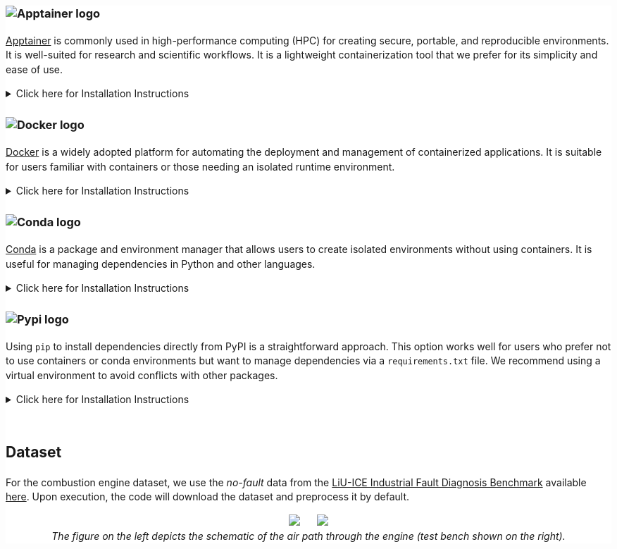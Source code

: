 
### <img alt="Apptainer logo" src=https://github.com/westny/dronalize/assets/60364134/6a9e51ae-c6ce-4ad1-b79f-05ca7d959062 width="110">
[Apptainer](https://apptainer.org/docs/user/main/index.html) is commonly used in high-performance computing (HPC) for creating secure, portable, and reproducible environments. It is well-suited for research and scientific workflows.
It is a lightweight containerization tool that we prefer for its simplicity and ease of use.

<details><summary>Click here for Installation Instructions</summary></details>

### <img alt="Docker logo" src=https://github.com/westny/dronalize/assets/60364134/1bf2df76-ab44-4bae-9623-03710eff0572 width="100">
[Docker](https://www.docker.com/get-started/) is a widely adopted platform for automating the deployment and management of containerized applications. It is suitable for users familiar with containers or those needing an isolated runtime environment.

<details><summary>Click here for Installation Instructions</summary></details>

### <img alt="Conda logo" src=https://github.com/westny/dronalize/assets/60364134/52d02aa9-6231-4261-8e0f-6c092991c89c width="100">
[Conda](https://conda.io/projects/conda/en/latest/index.html) is a package and environment manager that allows users to create isolated environments without using containers.
It is useful for managing dependencies in Python and other languages.

<details><summary>Click here for Installation Instructions</summary></details>

### <img alt="Pypi logo" src=https://res.cloudinary.com/practicaldev/image/fetch/s--4-K6Sjm4--/c_imagga_scale,f_auto,fl_progressive,h_420,q_auto,w_1000/https://cdn-images-1.medium.com/max/1600/1%2A_Wkc-WkNu6GJAAQ26jXZOg.png width="100">
<a id="pypi"></a>
Using `pip` to install dependencies directly from PyPI is a straightforward approach. This option works well for users who prefer not to use containers or conda environments but want to manage dependencies via a `requirements.txt` file.
We recommend using a virtual environment to avoid conflicts with other packages.

<details><summary>Click here for Installation Instructions</summary></details>

<br>

## Dataset

For the combustion engine dataset, we use the _no-fault_ data from the [LiU-ICE Industrial Fault Diagnosis Benchmark](https://vehsys.gitlab-pages.liu.se/diagnostic_competition/) available [here](https://vehsys.gitlab-pages.liu.se/diagnostic_competition/).
Upon execution, the code will download the dataset and preprocess it by default.

<p align="center">
  <img height="380" src=https://github.com/westny/neural-stability/assets/60364134/33ae2cd4-56f5-434b-a97c-9e5d8ed3ccce style="margin-right: 20px;"> 
  <img height="380" src=https://github.com/westny/neural-stability/assets/60364134/8ba77fdb-235b-4cc5-a8d1-b3b69f94bc1a>
  <br>
  <em>The figure on the left depicts the schematic of the air path through the engine (test bench shown on the right).</em>
</p>
